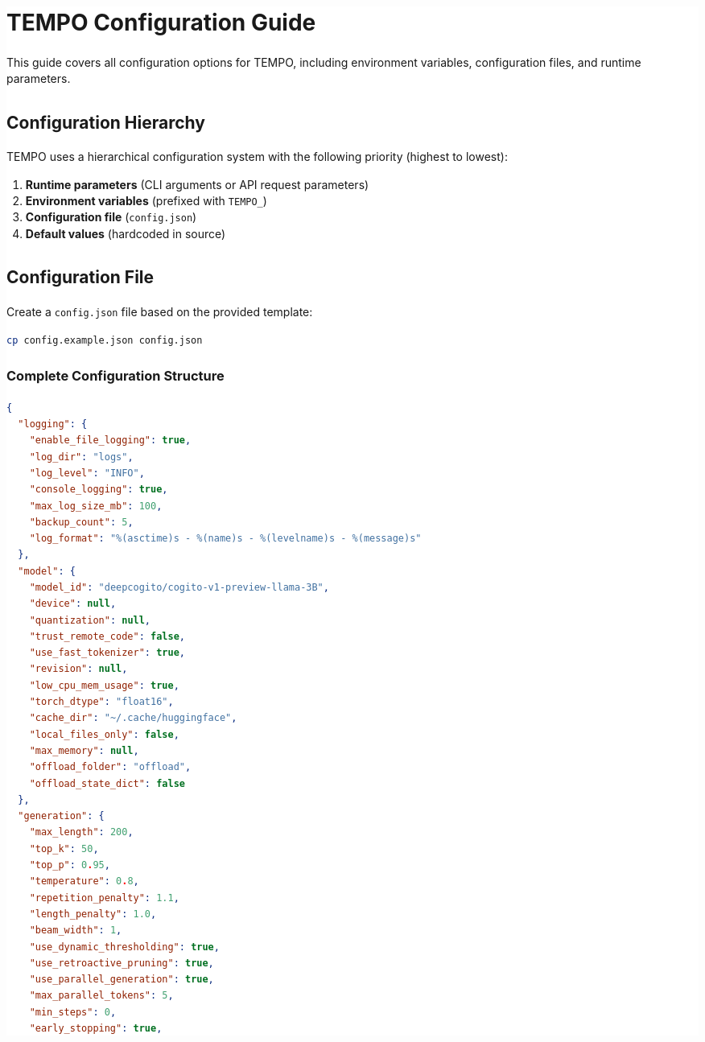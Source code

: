 # TEMPO Configuration Guide

This guide covers all configuration options for TEMPO, including environment variables, configuration files, and runtime parameters.

## Configuration Hierarchy

TEMPO uses a hierarchical configuration system with the following priority (highest to lowest):

1. **Runtime parameters** (CLI arguments or API request parameters)
2. **Environment variables** (prefixed with `TEMPO_`)
3. **Configuration file** (`config.json`)
4. **Default values** (hardcoded in source)

## Configuration File

Create a `config.json` file based on the provided template:

```bash
cp config.example.json config.json
```

### Complete Configuration Structure

```json
{
  "logging": {
    "enable_file_logging": true,
    "log_dir": "logs",
    "log_level": "INFO",
    "console_logging": true,
    "max_log_size_mb": 100,
    "backup_count": 5,
    "log_format": "%(asctime)s - %(name)s - %(levelname)s - %(message)s"
  },
  "model": {
    "model_id": "deepcogito/cogito-v1-preview-llama-3B",
    "device": null,
    "quantization": null,
    "trust_remote_code": false,
    "use_fast_tokenizer": true,
    "revision": null,
    "low_cpu_mem_usage": true,
    "torch_dtype": "float16",
    "cache_dir": "~/.cache/huggingface",
    "local_files_only": false,
    "max_memory": null,
    "offload_folder": "offload",
    "offload_state_dict": false
  },
  "generation": {
    "max_length": 200,
    "top_k": 50,
    "top_p": 0.95,
    "temperature": 0.8,
    "repetition_penalty": 1.1,
    "length_penalty": 1.0,
    "beam_width": 1,
    "use_dynamic_thresholding": true,
    "use_retroactive_pruning": true,
    "use_parallel_generation": true,
    "max_parallel_tokens": 5,
    "min_steps": 0,
    "early_stopping": true,
```